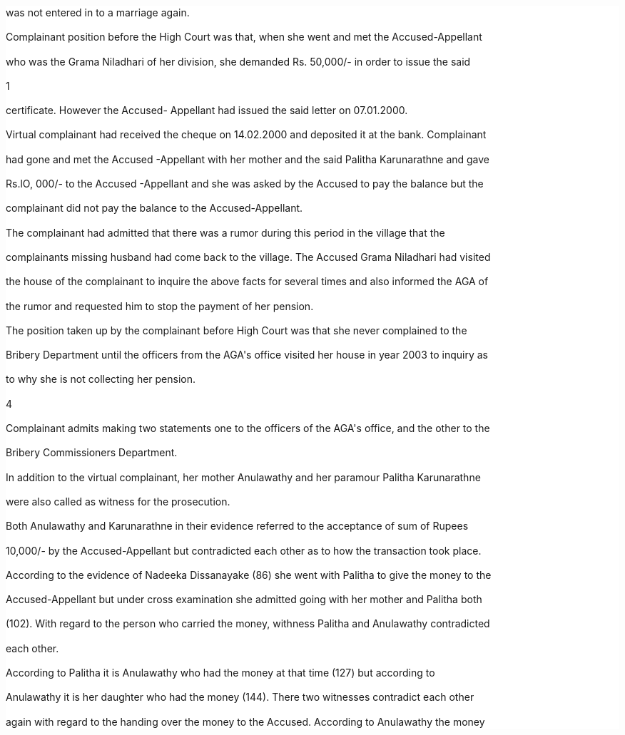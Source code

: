 was not entered in to a marriage again.

Complainant position before the High Court was that, when she went and met the Accused-Appellant

who was the Grama Niladhari of her division, she demanded Rs. 50,000/- in order to issue the said

1

certificate. However the Accused- Appellant had issued the said letter on 07.01.2000.

Virtual complainant had received the cheque on 14.02.2000 and deposited it at the bank. Complainant

had gone and met the Accused -Appellant with her mother and the said Palitha Karunarathne and gave

Rs.lO, 000/- to the Accused -Appellant and she was asked by the Accused to pay the balance but the

complainant did not pay the balance to the Accused-Appellant.

The complainant had admitted that there was a rumor during this period in the village that the

complainants missing husband had come back to the village. The Accused Grama Niladhari had visited

the house of the complainant to inquire the above facts for several times and also informed the AGA of

the rumor and requested him to stop the payment of her pension.

The position taken up by the complainant before High Court was that she never complained to the

Bribery Department until the officers from the AGA's office visited her house in year 2003 to inquiry as

to why she is not collecting her pension.

4

Complainant admits making two statements one to the officers of the AGA's office, and the other to the

Bribery Commissioners Department.

In addition to the virtual complainant, her mother Anulawathy and her paramour Palitha Karunarathne

were also called as witness for the prosecution.

Both Anulawathy and Karunarathne in their evidence referred to the acceptance of sum of Rupees

10,000/- by the Accused-Appellant but contradicted each other as to how the transaction took place.

According to the evidence of Nadeeka Dissanayake (86) she went with Palitha to give the money to the

Accused-Appellant but under cross examination she admitted going with her mother and Palitha both

(102). With regard to the person who carried the money, withness Palitha and Anulawathy contradicted

each other.

According to Palitha it is Anulawathy who had the money at that time (127) but according to

Anulawathy it is her daughter who had the money (144). There two witnesses contradict each other

again with regard to the handing over the money to the Accused. According to Anulawathy the money

